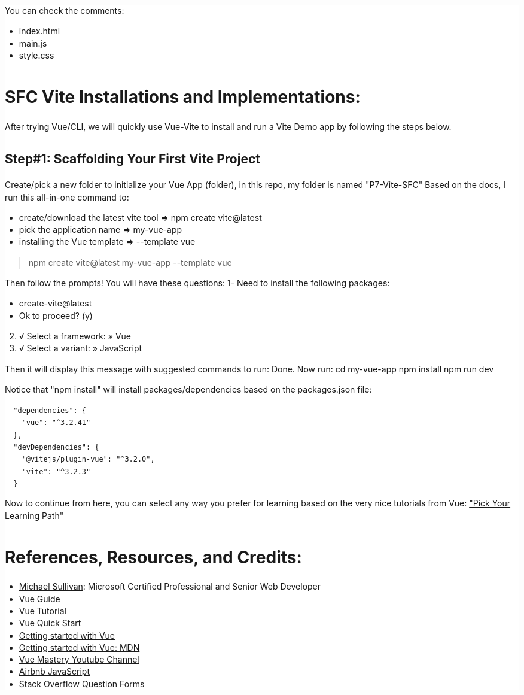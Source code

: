 You can check the comments:
- index.html
- main.js
- style.css


# SFC Vite Installations and Implementations:
After trying Vue/CLI, we will quickly use Vue-Vite to install and run a Vite Demo app by following the steps below.

## Step#1: Scaffolding Your First Vite Project
Create/pick a new folder to initialize your Vue App (folder), in this repo, my folder is named "P7-Vite-SFC"
Based on the docs, I run this all-in-one command to:
- create/download the latest vite tool => npm create vite@latest
- pick the application name => my-vue-app
- installing the Vue template => --template vue
> npm create vite@latest my-vue-app --template vue

Then follow the prompts! You will have these questions:
1- Need to install the following packages:
  - create-vite@latest
  - Ok to proceed? (y)
2. √ Select a framework: » Vue
3. √ Select a variant: » JavaScript

Then it will display this message with suggested commands to run:
Done. Now run:
  cd my-vue-app
  npm install
  npm run dev

Notice that "npm install" will install packages/dependencies based on the packages.json file:
```
  "dependencies": {
    "vue": "^3.2.41"
  },
  "devDependencies": {
    "@vitejs/plugin-vue": "^3.2.0",
    "vite": "^3.2.3"
  }
```
Now to continue from here, you can select any way you prefer for learning based on the very nice tutorials from Vue: ["Pick Your Learning Path"](https://vuejs.org/guide/introduction.html#pick-your-learning-path)

# References, Resources, and Credits: 
- [Michael Sullivan](https://github.com/regularmike): Microsoft Certified Professional and Senior Web Developer
- [Vue Guide](https://vuejs.org/guide/introduction.html)
- [Vue Tutorial](https://vuejs.org/tutorial/#step-1)
- [Vue Quick Start](https://vuejs.org/guide/quick-start.html)
- [Getting started with Vue](https://developer.mozilla.org/en-US/docs/Learn/Tools_and_testing/Client-side_JavaScript_frameworks/Vue_getting_started)
- [Getting started with Vue: MDN](https://developer.mozilla.org/en-US/docs/Learn/Tools_and_testing/Client-side_JavaScript_frameworks/Vue_getting_started)
- [Vue Mastery Youtube Channel](https://www.youtube.com/c/VueMastery/about)
- [Airbnb JavaScript](https://github.com/airbnb/javascript)
- [Stack Overflow Question Forms](https://stackoverflow.com/questions)

